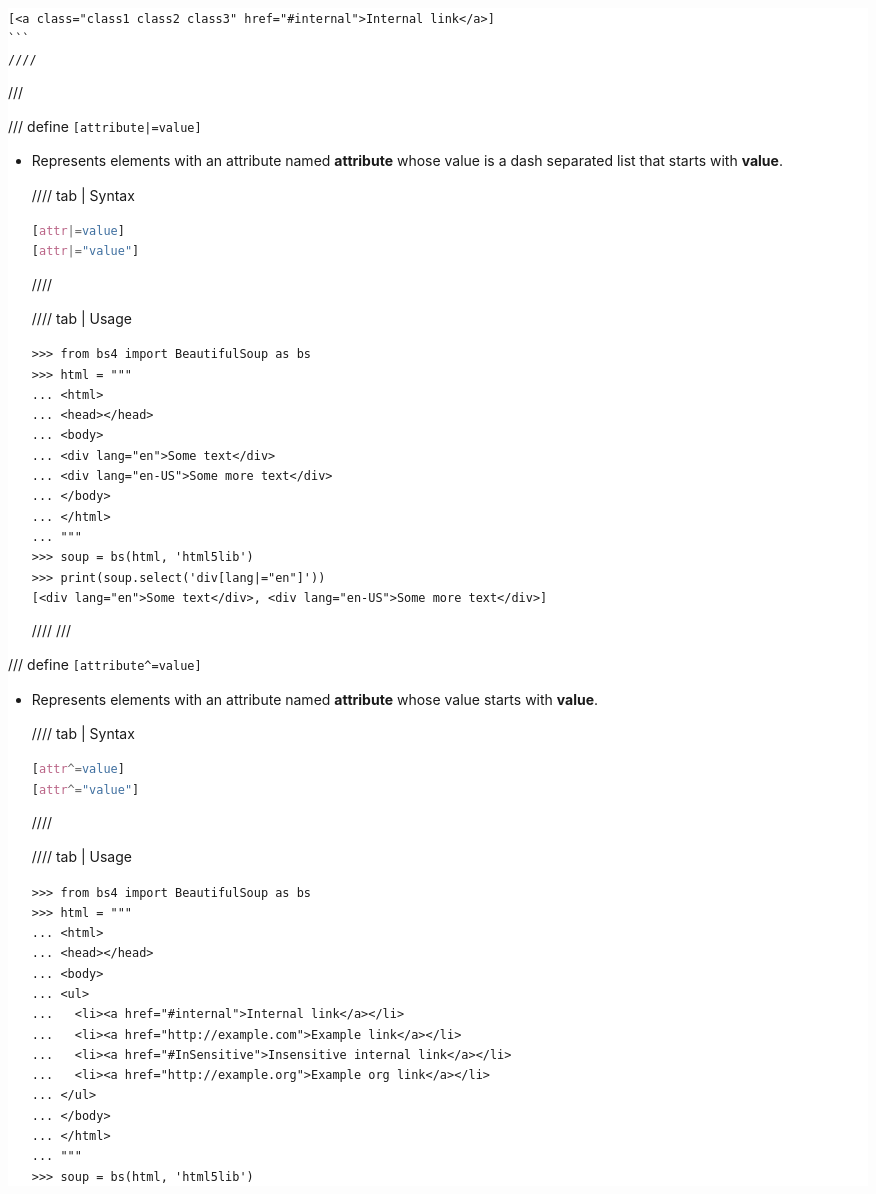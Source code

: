     [<a class="class1 class2 class3" href="#internal">Internal link</a>]
    ```
    ////
///

/// define
`[attribute|=value]`

-   Represents elements with an attribute named **attribute** whose value is a dash separated list that starts with
    **value**.

    //// tab | Syntax
    ```css
    [attr|=value]
    [attr|="value"]
    ```
    ////

    //// tab | Usage
    ```pycon3
    >>> from bs4 import BeautifulSoup as bs
    >>> html = """
    ... <html>
    ... <head></head>
    ... <body>
    ... <div lang="en">Some text</div>
    ... <div lang="en-US">Some more text</div>
    ... </body>
    ... </html>
    ... """
    >>> soup = bs(html, 'html5lib')
    >>> print(soup.select('div[lang|="en"]'))
    [<div lang="en">Some text</div>, <div lang="en-US">Some more text</div>]
    ```
    ////
///

/// define
`[attribute^=value]`

-   Represents elements with an attribute named **attribute** whose value starts with **value**.

    //// tab | Syntax
    ```css
    [attr^=value]
    [attr^="value"]
    ```
    ////

    //// tab | Usage
    ```pycon3
    >>> from bs4 import BeautifulSoup as bs
    >>> html = """
    ... <html>
    ... <head></head>
    ... <body>
    ... <ul>
    ...   <li><a href="#internal">Internal link</a></li>
    ...   <li><a href="http://example.com">Example link</a></li>
    ...   <li><a href="#InSensitive">Insensitive internal link</a></li>
    ...   <li><a href="http://example.org">Example org link</a></li>
    ... </ul>
    ... </body>
    ... </html>
    ... """
    >>> soup = bs(html, 'html5lib')